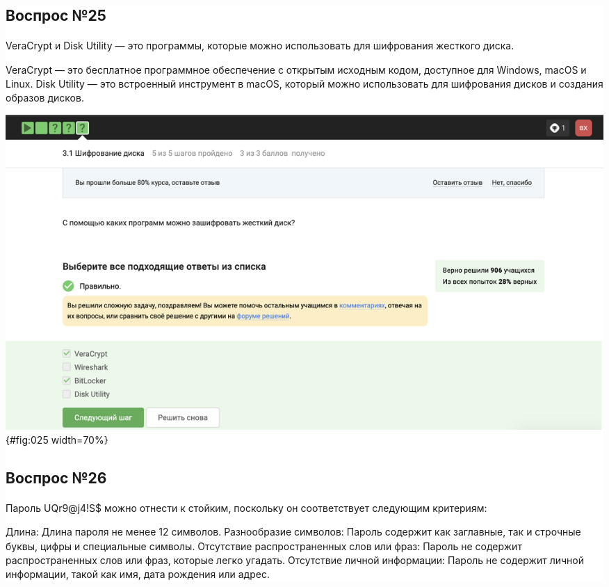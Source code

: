 ## Воспрос №25

VeraCrypt и Disk Utility — это программы, которые можно использовать для шифрования жесткого диска.

VeraCrypt — это бесплатное программное обеспечение с открытым исходным кодом, доступное для Windows, macOS и Linux.
Disk Utility — это встроенный инструмент в macOS, который можно использовать для шифрования дисков и создания образов дисков.


![С помощью каких программ можно зашифровать жесткий диск?](image/25.png){#fig:025 width=70%} 

## Воспрос №26

Пароль UQr9@j4!S$ можно отнести к стойким, поскольку он соответствует следующим критериям:

Длина: Длина пароля не менее 12 символов.
Разнообразие символов: Пароль содержит как заглавные, так и строчные буквы, цифры и специальные символы.
Отсутствие распространенных слов или фраз: Пароль не содержит распространенных слов или фраз, которые легко угадать.
Отсутствие личной информации: Пароль не содержит личной информации, такой как имя, дата рождения или адрес.
